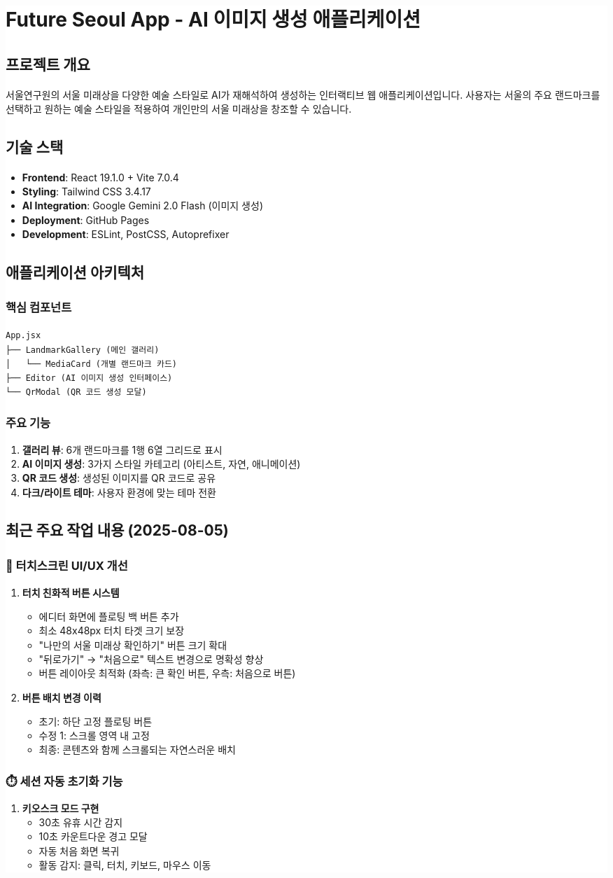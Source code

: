 # Future Seoul App - AI 이미지 생성 애플리케이션

## 프로젝트 개요

서울연구원의 서울 미래상을 다양한 예술 스타일로 AI가 재해석하여 생성하는 인터랙티브 웹 애플리케이션입니다. 사용자는 서울의 주요 랜드마크를 선택하고 원하는 예술 스타일을 적용하여 개인만의 서울 미래상을 창조할 수 있습니다.

## 기술 스택

- **Frontend**: React 19.1.0 + Vite 7.0.4
- **Styling**: Tailwind CSS 3.4.17
- **AI Integration**: Google Gemini 2.0 Flash (이미지 생성)
- **Deployment**: GitHub Pages
- **Development**: ESLint, PostCSS, Autoprefixer

## 애플리케이션 아키텍처

### 핵심 컴포넌트
```
App.jsx
├── LandmarkGallery (메인 갤러리)
│   └── MediaCard (개별 랜드마크 카드)
├── Editor (AI 이미지 생성 인터페이스)
└── QrModal (QR 코드 생성 모달)
```

### 주요 기능
1. **갤러리 뷰**: 6개 랜드마크를 1행 6열 그리드로 표시
2. **AI 이미지 생성**: 3가지 스타일 카테고리 (아티스트, 자연, 애니메이션)
3. **QR 코드 생성**: 생성된 이미지를 QR 코드로 공유
4. **다크/라이트 테마**: 사용자 환경에 맞는 테마 전환

## 최근 주요 작업 내용 (2025-08-05)

### 🎯 터치스크린 UI/UX 개선
1. **터치 친화적 버튼 시스템**
   - 에디터 화면에 플로팅 백 버튼 추가
   - 최소 48x48px 터치 타겟 크기 보장
   - "나만의 서울 미래상 확인하기" 버튼 크기 확대
   - "뒤로가기" → "처음으로" 텍스트 변경으로 명확성 향상
   - 버튼 레이아웃 최적화 (좌측: 큰 확인 버튼, 우측: 처음으로 버튼)

2. **버튼 배치 변경 이력**
   - 초기: 하단 고정 플로팅 버튼
   - 수정 1: 스크롤 영역 내 고정
   - 최종: 콘텐츠와 함께 스크롤되는 자연스러운 배치

### ⏱️ 세션 자동 초기화 기능
1. **키오스크 모드 구현**
   - 30초 유휴 시간 감지
   - 10초 카운트다운 경고 모달
   - 자동 처음 화면 복귀
   - 활동 감지: 클릭, 터치, 키보드, 마우스 이동

